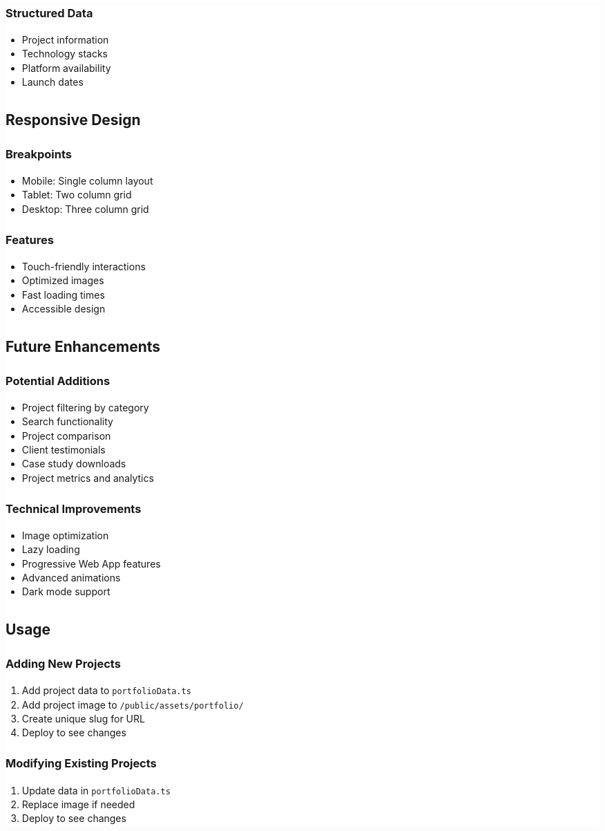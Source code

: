 ### Structured Data
- Project information
- Technology stacks
- Platform availability
- Launch dates

## Responsive Design

### Breakpoints
- Mobile: Single column layout
- Tablet: Two column grid
- Desktop: Three column grid

### Features
- Touch-friendly interactions
- Optimized images
- Fast loading times
- Accessible design

## Future Enhancements

### Potential Additions
- Project filtering by category
- Search functionality
- Project comparison
- Client testimonials
- Case study downloads
- Project metrics and analytics

### Technical Improvements
- Image optimization
- Lazy loading
- Progressive Web App features
- Advanced animations
- Dark mode support

## Usage

### Adding New Projects
1. Add project data to `portfolioData.ts`
2. Add project image to `/public/assets/portfolio/`
3. Create unique slug for URL
4. Deploy to see changes

### Modifying Existing Projects
1. Update data in `portfolioData.ts`
2. Replace image if needed
3. Deploy to see changes
